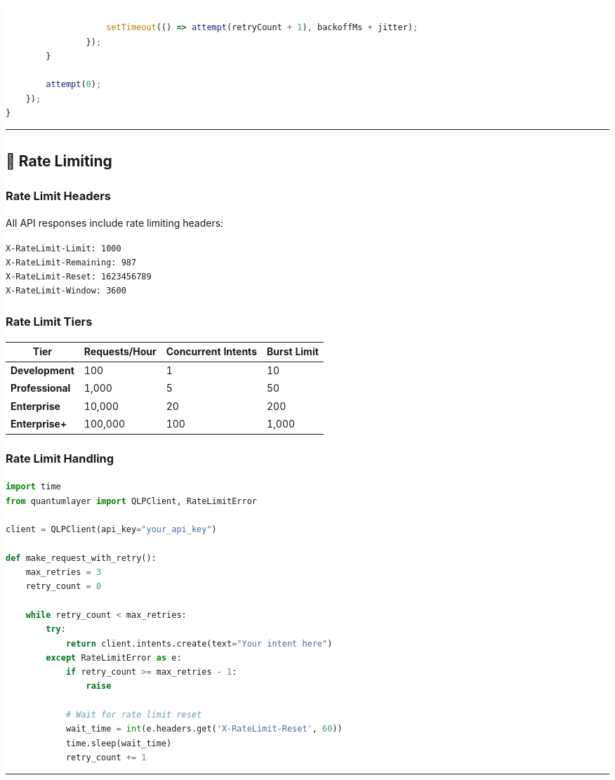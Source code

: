 ```javascript
                    
                    setTimeout(() => attempt(retryCount + 1), backoffMs + jitter);
                });
        }
        
        attempt(0);
    });
}
```

---

## 🚦 Rate Limiting

### Rate Limit Headers

All API responses include rate limiting headers:

```
X-RateLimit-Limit: 1000
X-RateLimit-Remaining: 987
X-RateLimit-Reset: 1623456789
X-RateLimit-Window: 3600
```

### Rate Limit Tiers

| **Tier** | **Requests/Hour** | **Concurrent Intents** | **Burst Limit** |
|----------|-------------------|------------------------|------------------|
| **Development** | 100 | 1 | 10 |
| **Professional** | 1,000 | 5 | 50 |
| **Enterprise** | 10,000 | 20 | 200 |
| **Enterprise+** | 100,000 | 100 | 1,000 |

### Rate Limit Handling

```python
import time
from quantumlayer import QLPClient, RateLimitError

client = QLPClient(api_key="your_api_key")

def make_request_with_retry():
    max_retries = 3
    retry_count = 0
    
    while retry_count < max_retries:
        try:
            return client.intents.create(text="Your intent here")
        except RateLimitError as e:
            if retry_count >= max_retries - 1:
                raise
            
            # Wait for rate limit reset
            wait_time = int(e.headers.get('X-RateLimit-Reset', 60))
            time.sleep(wait_time)
            retry_count += 1
```

---